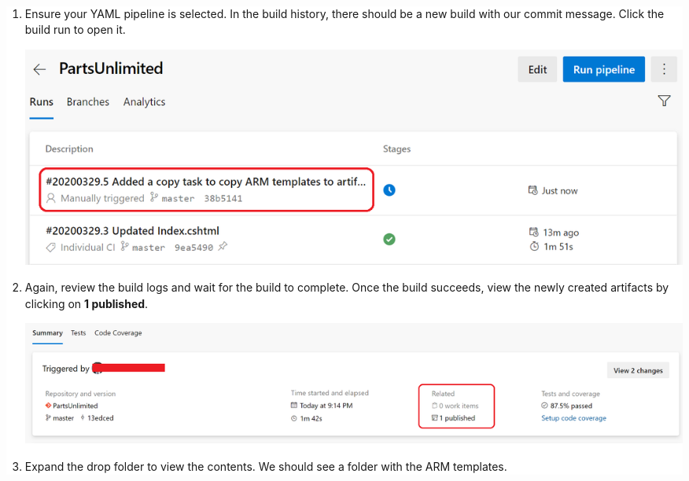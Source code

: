 1. Ensure your YAML pipeline is selected. In the build history, there should be a new build with our commit message. Click the build run to open it.  

    ![](content/image49.png)

1. Again, review the build logs and wait for the build to complete. Once the build succeeds, view the newly created artifacts by clicking on **1 published**.  

    ![](content/image19.png)

1. Expand the drop folder to view the contents. We should see a folder with the ARM templates.  
